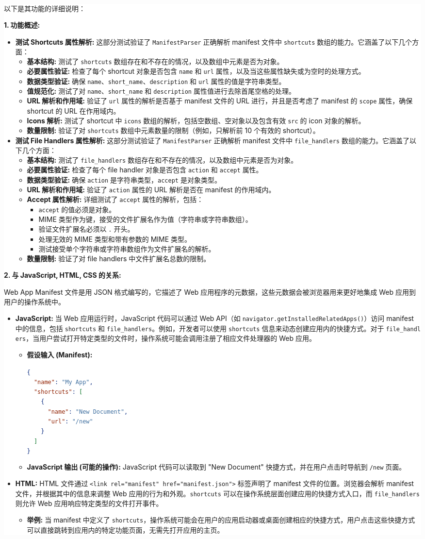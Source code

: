 以下是其功能的详细说明：

**1. 功能概述:**

* **测试 Shortcuts 属性解析:**  这部分测试验证了 `ManifestParser` 正确解析 manifest 文件中 `shortcuts` 数组的能力。它涵盖了以下几个方面：
    * **基本结构:** 测试了 `shortcuts` 数组存在和不存在的情况，以及数组中元素是否为对象。
    * **必要属性验证:** 检查了每个 shortcut 对象是否包含 `name` 和 `url` 属性，以及当这些属性缺失或为空时的处理方式。
    * **数据类型验证:** 确保 `name`、`short_name`、`description` 和 `url` 属性的值是字符串类型。
    * **值规范化:**  测试了对 `name`、`short_name` 和 `description` 属性值进行去除首尾空格的处理。
    * **URL 解析和作用域:**  验证了 `url` 属性的解析是否基于 manifest 文件的 URL 进行，并且是否考虑了 manifest 的 `scope` 属性，确保 shortcut 的 URL 在作用域内。
    * **Icons 解析:** 测试了 shortcut 中 `icons` 数组的解析，包括空数组、空对象以及包含有效 `src` 的 icon 对象的解析。
    * **数量限制:**  验证了对 `shortcuts` 数组中元素数量的限制（例如，只解析前 10 个有效的 shortcut）。
* **测试 File Handlers 属性解析:** 这部分测试验证了 `ManifestParser` 正确解析 manifest 文件中 `file_handlers` 数组的能力。它涵盖了以下几个方面：
    * **基本结构:** 测试了 `file_handlers` 数组存在和不存在的情况，以及数组中元素是否为对象。
    * **必要属性验证:** 检查了每个 file handler 对象是否包含 `action` 和 `accept` 属性。
    * **数据类型验证:**  确保 `action` 是字符串类型，`accept` 是对象类型。
    * **URL 解析和作用域:**  验证了 `action` 属性的 URL 解析是否在 manifest 的作用域内。
    * **Accept 属性解析:**  详细测试了 `accept` 属性的解析，包括：
        * `accept` 的值必须是对象。
        * MIME 类型作为键，接受的文件扩展名作为值（字符串或字符串数组）。
        * 验证文件扩展名必须以 `.` 开头。
        * 处理无效的 MIME 类型和带有参数的 MIME 类型。
        * 测试接受单个字符串或字符串数组作为文件扩展名的解析。
    * **数量限制:**  验证了对 file handlers 中文件扩展名总数的限制。

**2. 与 JavaScript, HTML, CSS 的关系:**

Web App Manifest 文件是用 JSON 格式编写的，它描述了 Web 应用程序的元数据，这些元数据会被浏览器用来更好地集成 Web 应用到用户的操作系统中。

* **JavaScript:**  当 Web 应用运行时，JavaScript 代码可以通过 Web API（如 `navigator.getInstalledRelatedApps()`）访问 manifest 中的信息，包括 `shortcuts` 和 `file_handlers`。例如，开发者可以使用 `shortcuts` 信息来动态创建应用内的快捷方式。对于 `file_handlers`，当用户尝试打开特定类型的文件时，操作系统可能会调用注册了相应文件处理器的 Web 应用。
    * **假设输入 (Manifest):**
      ```json
      {
        "name": "My App",
        "shortcuts": [
          {
            "name": "New Document",
            "url": "/new"
          }
        ]
      }
      ```
    * **JavaScript 输出 (可能的操作):**  JavaScript 代码可以读取到 "New Document" 快捷方式，并在用户点击时导航到 `/new` 页面。

* **HTML:**  HTML 文件通过 `<link rel="manifest" href="manifest.json">` 标签声明了 manifest 文件的位置。浏览器会解析 manifest 文件，并根据其中的信息来调整 Web 应用的行为和外观。`shortcuts` 可以在操作系统层面创建应用的快捷方式入口，而 `file_handlers` 则允许 Web 应用响应特定类型的文件打开事件。
    * **举例:** 当 manifest 中定义了 `shortcuts`，操作系统可能会在用户的应用启动器或桌面创建相应的快捷方式，用户点击这些快捷方式可以直接跳转到应用内的特定功能页面，无需先打开应用的主页。
